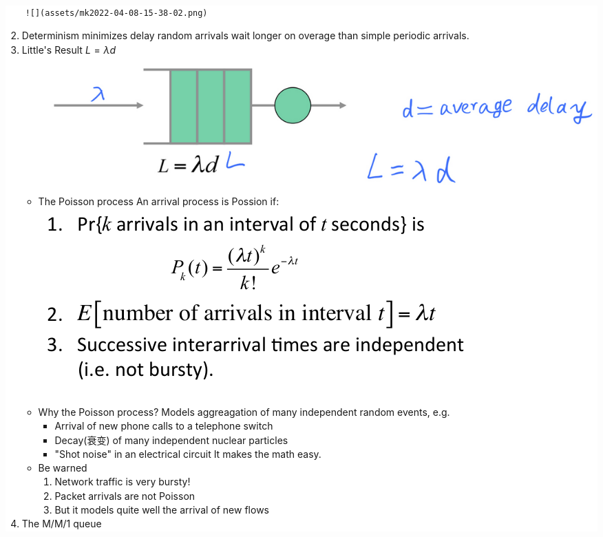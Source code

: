         ![](assets/mk2022-04-08-15-38-02.png)
2. Determinism minimizes delay
  random arrivals wait longer on overage than simple periodic arrivals.
3. Little's Result
   $L = \lambda d$
   ![](assets/mk2022-04-08-16-07-01.png)
   - The Poisson process
    An arrival process is Possion if:
      ![](assets/mk2022-04-08-16-00-22.png)
   - Why the Poisson process?
     Models aggreagation of many independent random events, e.g.
      - Arrival of new phone calls to a telephone switch
      - Decay(衰变) of many independent nuclear particles
      - "Shot noise" in an electrical circuit
        It makes the math easy.
    - Be warned
      1. Network traffic is very bursty!
      2. Packet arrivals are not Poisson
      3. But it models quite well the arrival of new flows
4. The M/M/1 queue